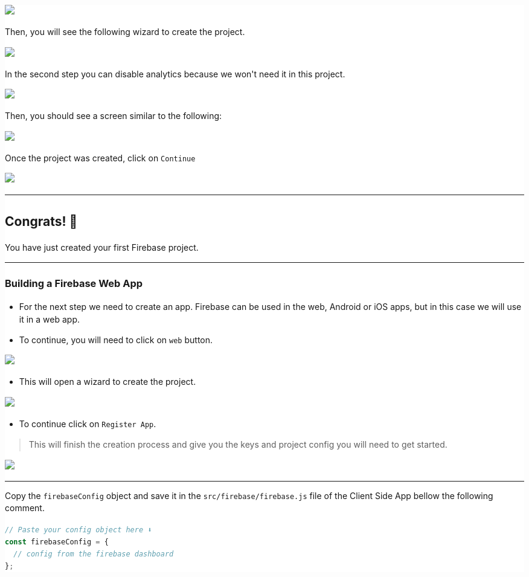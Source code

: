<img src='src/img/fb-create-project.png' width='600'>

Then, you will see the following wizard to create the project.

<img src='src/img/fb-create-step-1.png' width='600'>

In the second step you can disable analytics because we won't need it in this project.

<img src='src/img/fb-create-step-2.png' width='600'>

Then, you should see a screen similar to the following:

<img src='src/img/fb-create-step-3.png' width='600'>

Once the project was created, click on `Continue`

<img src='src/img/fb-create-step-4.png' width='600'>

---

## Congrats! 🎉 

You have just created your first Firebase project.

---

### Building a Firebase Web App

- For the next step we need to create an app. Firebase can be used in the web, Android or iOS apps, but in this case we will use it in a web app.

- To continue, you will need to click on `web` button.

<img src='src/img/fb-project-done.png' width='600'>

- This will open a wizard to create the project.

<img src='src/img/fb-web-01.png' width='600'>

- To continue click on `Register App`.

> This will finish the creation process and give you the keys and project config you will need to get started.

<img src='src/img/fb-web-02.png' width='600'>

---

Copy the `firebaseConfig` object and save it in the `src/firebase/firebase.js` file of the Client Side App bellow the following comment.

```js
// Paste your config object here ⬇️
const firebaseConfig = {
  // config from the firebase dashboard
};
```
